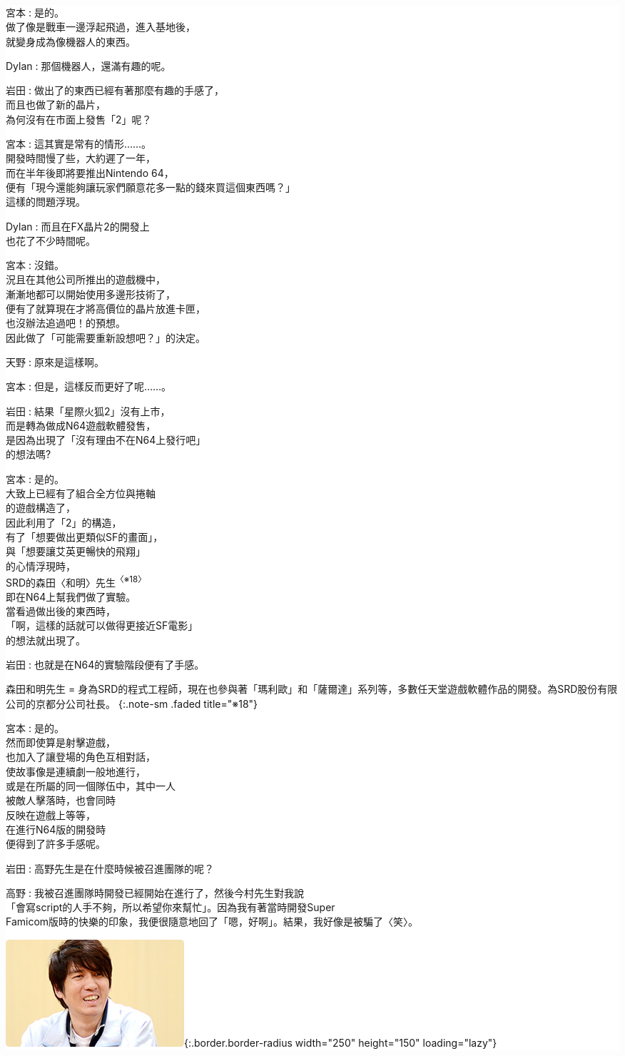 宮本
: 是的。<br>做了像是戰車一邊浮起飛過，進入基地後，<br>就變身成為像機器人的東西。

Dylan
: 那個機器人，還滿有趣的呢。

岩田
: 做出了的東西已經有著那麼有趣的手感了，<br>而且也做了新的晶片，<br>為何沒有在市面上發售「2」呢？

宮本
: 這其實是常有的情形……。<br>開發時間慢了些，大約遲了一年，<br>而在半年後即將要推出Nintendo 64，<br>便有「現今還能夠讓玩家們願意花多一點的錢來買這個東西嗎？」<br>這樣的問題浮現。

Dylan
: 而且在FX晶片2的開發上<br>也花了不少時間呢。

宮本
: 沒錯。<br>況且在其他公司所推出的遊戲機中，<br>漸漸地都可以開始使用多邊形技術了，<br>便有了就算現在才將高價位的晶片放進卡匣，<br>也沒辦法追過吧！的預想。<br>因此做了「可能需要重新設想吧？」的決定。

天野
: 原來是這樣啊。

宮本
: 但是，這樣反而更好了呢……。

岩田
: 結果「星際火狐2」沒有上市，<br>而是轉為做成N64遊戲軟體發售，<br>是因為出現了「沒有理由不在N64上發行吧」<br>的想法嗎?

宮本
: 是的。<br>大致上已經有了組合全方位與捲軸<br>的遊戲構造了，<br>因此利用了「2」的構造，<br>有了「想要做出更類似SF的畫面」，<br>與「想要讓艾英更暢快的飛翔」<br>的心情浮現時，<br>SRD的森田〈和明〉先生<sup>〈※18〉</sup><br>即在N64上幫我們做了實驗。<br>當看過做出後的東西時，<br>「啊，這樣的話就可以做得更接近SF電影」<br>的想法就出現了。

岩田
: 也就是在N64的實驗階段便有了手感。


森田和明先生 = 身為SRD的程式工程師，現在也參與著「瑪利歐」和「薩爾達」系列等，多數任天堂遊戲軟體作品的開發。為SRD股份有限公司的京都分公司社長。
{:.note-sm .faded title="※18"}


宮本
: 是的。<br>然而即使算是射擊遊戲，<br>也加入了讓登場的角色互相對話，<br>使故事像是連續劇一般地進行，<br>或是在所屬的同一個隊伍中，其中一人<br>被敵人擊落時，也會同時<br>反映在遊戲上等等，<br>在進行N64版的開發時<br>便得到了許多手感呢。

岩田
: 高野先生是在什麼時候被召進團隊的呢？

高野
: 我被召進團隊時開發已經開始在進行了，然後今村先生對我說<br>「會寫script的人手不夠，所以希望你來幫忙」。因為我有著當時開發Super <br>Famicom版時的快樂的印象，我便很隨意地回了「嗯，好啊」。結果，我好像是被騙了〈笑〉。

![](/interviews/cht-hk/3ds/starfox64_3d/vol1/img/photo9.jpg){:.border.border-radius width="250" height="150" loading="lazy"}
